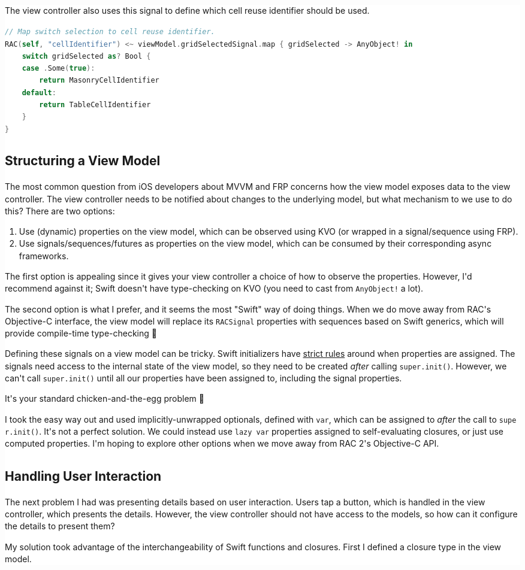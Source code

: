 The view controller also uses this signal to define which cell reuse identifier should be used.

```swift
// Map switch selection to cell reuse identifier.
RAC(self, "cellIdentifier") <~ viewModel.gridSelectedSignal.map { gridSelected -> AnyObject! in
    switch gridSelected as? Bool {
    case .Some(true):
        return MasonryCellIdentifier
    default:
        return TableCellIdentifier
    }
}
```

## Structuring a View Model

The most common question from iOS developers about MVVM and FRP concerns how the view model exposes data to the view controller. The view controller needs to be notified about changes to the underlying model, but what mechanism to we use to do this? There are two options:

1. Use (dynamic) properties on the view model, which can be observed using KVO (or wrapped in a signal/sequence using FRP).
1. Use signals/sequences/futures as properties on the view model, which can be consumed by their corresponding async frameworks.

The first option is appealing since it gives your view controller a choice of how to observe the properties. However, I'd recommend against it; Swift doesn't have type-checking on KVO (you need to cast from `AnyObject!` a lot).

The second option is what I prefer, and it seems the most "Swift" way of doing things. When we do move away from RAC's Objective-C interface, the view model will replace its `RACSignal` properties with sequences based on Swift generics, which will provide compile-time type-checking 💯

Defining these signals on a view model can be tricky. Swift initializers have [strict rules](http://ashfurrow.com/blog/swift-initializers/) around when properties are assigned. The signals need access to the internal state of the view model, so they need to be created _after_ calling `super.init()`. However, we can't call `super.init()` until all our properties have been assigned to, including the signal properties. 

It's your standard chicken-and-the-egg problem 🐣

I took the easy way out and used implicitly-unwrapped optionals, defined with `var`, which can be assigned to _after_ the call to `super.init()`. It's not a perfect solution. We could instead use `lazy var` properties assigned to self-evaluating closures, or just use computed properties. I'm hoping to explore other options when we move away from RAC 2's Objective-C API.

## Handling User Interaction

The next problem I had was presenting details based on user interaction. Users tap a button, which is handled in the view controller, which presents the details. However, the view controller should not have access to the models, so how can it configure the details to present them? 

My solution took advantage of the interchangeability of Swift functions and closures. First I defined a closure type in the view model. 
